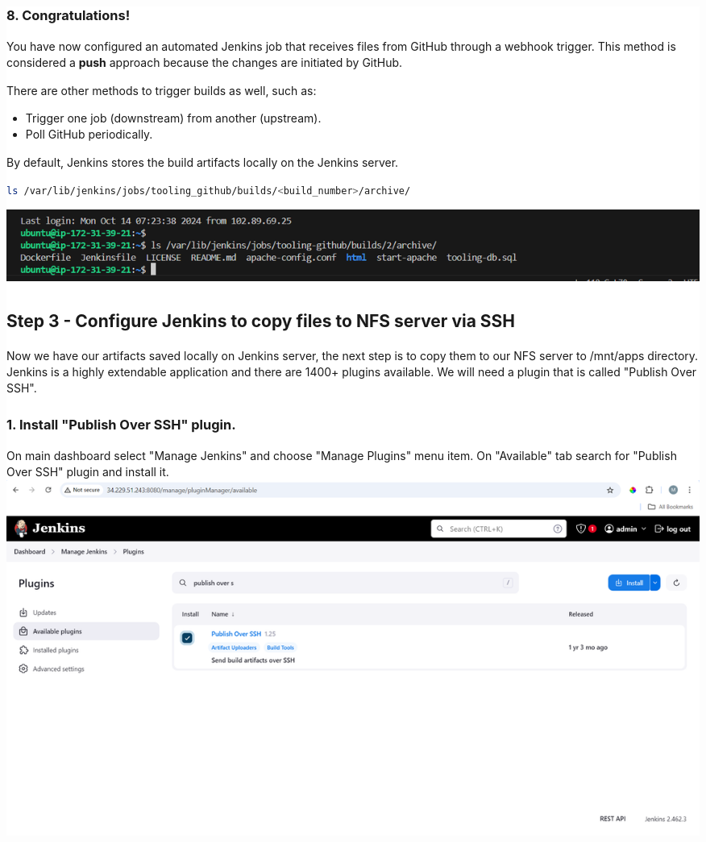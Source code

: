 ### 8. Congratulations!
You have now configured an automated Jenkins job that receives files from GitHub through a webhook trigger. This method is considered a **push** approach because the changes are initiated by GitHub.

There are other methods to trigger builds as well, such as:
- Trigger one job (downstream) from another (upstream).
- Poll GitHub periodically.

By default, Jenkins stores the build artifacts locally on the Jenkins server.
```bash
ls /var/lib/jenkins/jobs/tooling_github/builds/<build_number>/archive/
```
   ![](images/23.png)

## Step 3 - Configure Jenkins to copy files to NFS server via SSH
Now we have our artifacts saved locally on Jenkins server, the next step is to copy them to our NFS server to /mnt/apps directory. Jenkins is a highly extendable application and there are 1400+ plugins available. We will need a plugin that is called "Publish Over SSH".

### 1. Install "Publish Over SSH" plugin.
On main dashboard select "Manage Jenkins" and choose "Manage Plugins" menu item. On "Available" tab search for "Publish Over SSH" plugin and install it.
   ![](images/24.png)
